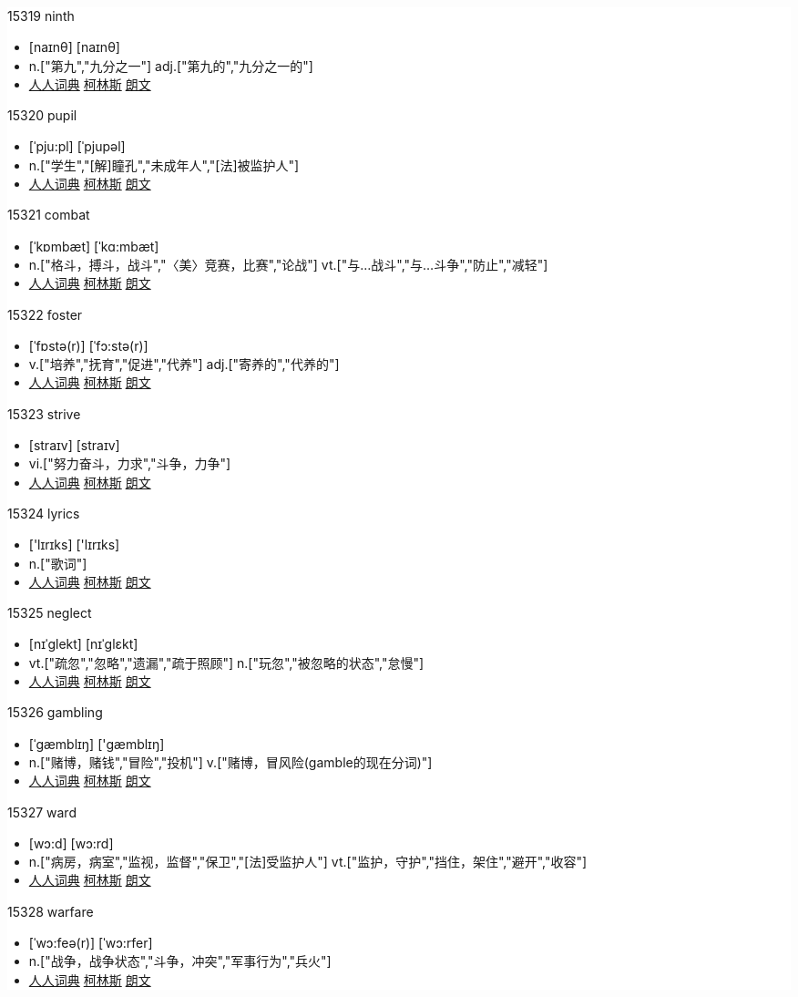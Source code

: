 15319 ninth 
- [naɪnθ]  [naɪnθ] 
- n.["第九","九分之一"]  adj.["第九的","九分之一的"]   
- [人人词典](https://www.91dict.com/words?w=ninth) [柯林斯](https://www.collinsdictionary.com/zh/dictionary/english/ninth) [朗文](https://www.ldoceonline.com/dictionary/ninth) 

15320 pupil 
- [ˈpju:pl]  [ˈpjupəl] 
- n.["学生","[解]瞳孔","未成年人","[法]被监护人"]   
- [人人词典](https://www.91dict.com/words?w=pupil) [柯林斯](https://www.collinsdictionary.com/zh/dictionary/english/pupil) [朗文](https://www.ldoceonline.com/dictionary/pupil) 

15321 combat 
- [ˈkɒmbæt]  [ˈkɑ:mbæt] 
- n.["格斗，搏斗，战斗","〈美〉竞赛，比赛","论战"]  vt.["与…战斗","与…斗争","防止","减轻"]   
- [人人词典](https://www.91dict.com/words?w=combat) [柯林斯](https://www.collinsdictionary.com/zh/dictionary/english/combat) [朗文](https://www.ldoceonline.com/dictionary/combat) 

15322 foster 
- [ˈfɒstə(r)]  [ˈfɔ:stə(r)] 
- v.["培养","抚育","促进","代养"]  adj.["寄养的","代养的"]   
- [人人词典](https://www.91dict.com/words?w=foster) [柯林斯](https://www.collinsdictionary.com/zh/dictionary/english/foster) [朗文](https://www.ldoceonline.com/dictionary/foster) 

15323 strive 
- [straɪv]  [straɪv] 
- vi.["努力奋斗，力求","斗争，力争"]   
- [人人词典](https://www.91dict.com/words?w=strive) [柯林斯](https://www.collinsdictionary.com/zh/dictionary/english/strive) [朗文](https://www.ldoceonline.com/dictionary/strive) 

15324 lyrics 
- ['lɪrɪks]  ['lɪrɪks] 
- n.["歌词"]   
- [人人词典](https://www.91dict.com/words?w=lyrics) [柯林斯](https://www.collinsdictionary.com/zh/dictionary/english/lyrics) [朗文](https://www.ldoceonline.com/dictionary/lyrics) 

15325 neglect 
- [nɪˈglekt]  [nɪˈɡlɛkt] 
- vt.["疏忽","忽略","遗漏","疏于照顾"]  n.["玩忽","被忽略的状态","怠慢"]   
- [人人词典](https://www.91dict.com/words?w=neglect) [柯林斯](https://www.collinsdictionary.com/zh/dictionary/english/neglect) [朗文](https://www.ldoceonline.com/dictionary/neglect) 

15326 gambling 
- [ˈgæmblɪŋ]  ['ɡæmblɪŋ] 
- n.["赌博，赌钱","冒险","投机"]  v.["赌博，冒风险(gamble的现在分词)"]   
- [人人词典](https://www.91dict.com/words?w=gambling) [柯林斯](https://www.collinsdictionary.com/zh/dictionary/english/gambling) [朗文](https://www.ldoceonline.com/dictionary/gambling) 

15327 ward 
- [wɔ:d]  [wɔ:rd] 
- n.["病房，病室","监视，监督","保卫","[法]受监护人"]  vt.["监护，守护","挡住，架住","避开","收容"]   
- [人人词典](https://www.91dict.com/words?w=ward) [柯林斯](https://www.collinsdictionary.com/zh/dictionary/english/ward) [朗文](https://www.ldoceonline.com/dictionary/ward) 

15328 warfare 
- [ˈwɔ:feə(r)]  [ˈwɔ:rfer] 
- n.["战争，战争状态","斗争，冲突","军事行为","兵火"]   
- [人人词典](https://www.91dict.com/words?w=warfare) [柯林斯](https://www.collinsdictionary.com/zh/dictionary/english/warfare) [朗文](https://www.ldoceonline.com/dictionary/warfare) 
